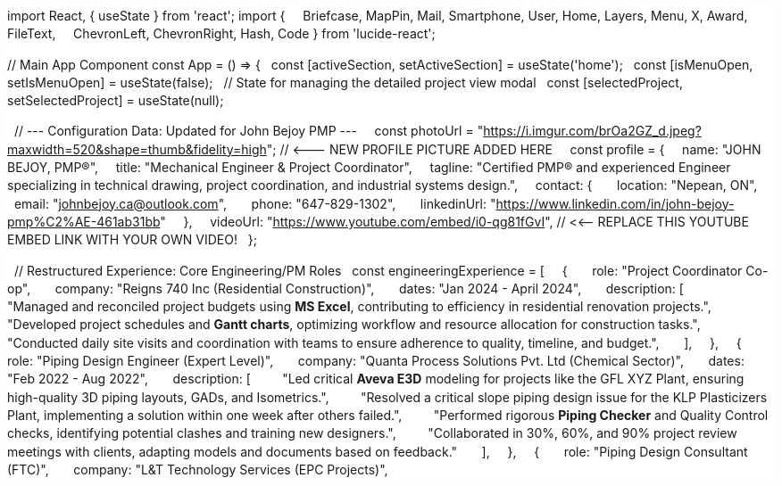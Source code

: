 import React, { useState } from 'react';
import { 
    Briefcase, MapPin, Mail, Smartphone, User, Home, Layers, Menu, X, Award, FileText, 
    ChevronLeft, ChevronRight, Hash, Code
} from 'lucide-react';

// Main App Component
const App = () => {
  const [activeSection, setActiveSection] = useState('home');
  const [isMenuOpen, setIsMenuOpen] = useState(false);
  // State for managing the detailed project view modal
  const [selectedProject, setSelectedProject] = useState(null);

  // --- Configuration Data: Updated for John Bejoy PMP ---
  
  const photoUrl = "https://i.imgur.com/brOa2GZ_d.jpeg?maxwidth=520&shape=thumb&fidelity=high"; // <--- NEW PROFILE PICTURE ADDED HERE
  
  const profile = {
    name: "JOHN BEJOY, PMP®",
    title: "Mechanical Engineer & Project Coordinator",
    tagline: "Certified PMP® and experienced Engineer specializing in technical drawing, project coordination, and industrial systems design.",
    contact: {
      location: "Nepean, ON",
      email: "johnbejoy.ca@outlook.com",
      phone: "647-829-1302",
      linkedinUrl: "https://www.linkedin.com/in/john-bejoy-pmp%C2%AE-461ab31bb"
    },
    videoUrl: "https://www.youtube.com/embed/i0-qg81fGvI", // <<-- REPLACE THIS YOUTUBE EMBED LINK WITH YOUR OWN VIDEO!
  };

  // Restructured Experience: Core Engineering/PM Roles
  const engineeringExperience = [
    {
      role: "Project Coordinator Co-op",
      company: "Reigns 740 Inc (Residential Construction)",
      dates: "Jan 2024 - April 2024",
      description: [
        "Managed and reconciled project budgets using **MS Excel**, contributing to efficiency in residential renovation projects.",
        "Developed project schedules and **Gantt charts**, optimizing workflow and resource allocation for construction tasks.",
        "Conducted daily site visits and coordination with teams to ensure adherence to quality, timeline, and budget.",
      ],
    },
    {
      role: "Piping Design Engineer (Expert Level)",
      company: "Quanta Process Solutions Pvt. Ltd (Chemical Sector)",
      dates: "Feb 2022 - Aug 2022",
      description: [
        "Led critical **Aveva E3D** modeling for projects like the GFL XYZ Plant, ensuring high-quality 3D piping layouts, GADs, and Isometrics.",
        "Resolved a critical slope piping design issue for the KLP Plasticizers Plant, implementing a solution within one week after others failed.",
        "Performed rigorous **Piping Checker** and Quality Control checks, identifying potential clashes and training new designers.",
        "Collaborated in 30%, 60%, and 90% project review meetings with clients, adapting models and documents based on feedback."
      ],
    },
    {
      role: "Piping Design Consultant (FTC)",
      company: "L&T Technology Services (EPC Projects)",